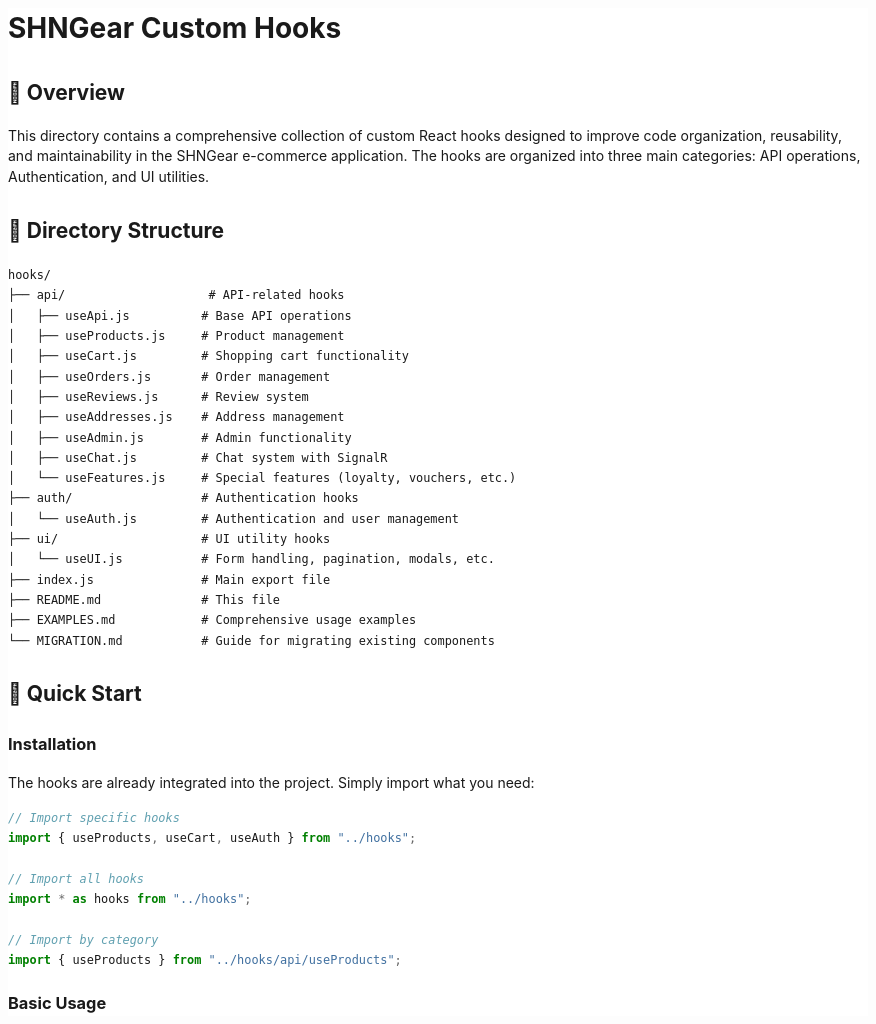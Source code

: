 # SHNGear Custom Hooks

## 🎯 Overview

This directory contains a comprehensive collection of custom React hooks designed to improve code organization, reusability, and maintainability in the SHNGear e-commerce application. The hooks are organized into three main categories: API operations, Authentication, and UI utilities.

## 📁 Directory Structure

```
hooks/
├── api/                    # API-related hooks
│   ├── useApi.js          # Base API operations
│   ├── useProducts.js     # Product management
│   ├── useCart.js         # Shopping cart functionality
│   ├── useOrders.js       # Order management
│   ├── useReviews.js      # Review system
│   ├── useAddresses.js    # Address management
│   ├── useAdmin.js        # Admin functionality
│   ├── useChat.js         # Chat system with SignalR
│   └── useFeatures.js     # Special features (loyalty, vouchers, etc.)
├── auth/                  # Authentication hooks
│   └── useAuth.js         # Authentication and user management
├── ui/                    # UI utility hooks
│   └── useUI.js           # Form handling, pagination, modals, etc.
├── index.js               # Main export file
├── README.md              # This file
├── EXAMPLES.md            # Comprehensive usage examples
└── MIGRATION.md           # Guide for migrating existing components
```

## 🚀 Quick Start

### Installation

The hooks are already integrated into the project. Simply import what you need:

```javascript
// Import specific hooks
import { useProducts, useCart, useAuth } from "../hooks";

// Import all hooks
import * as hooks from "../hooks";

// Import by category
import { useProducts } from "../hooks/api/useProducts";
```

### Basic Usage
